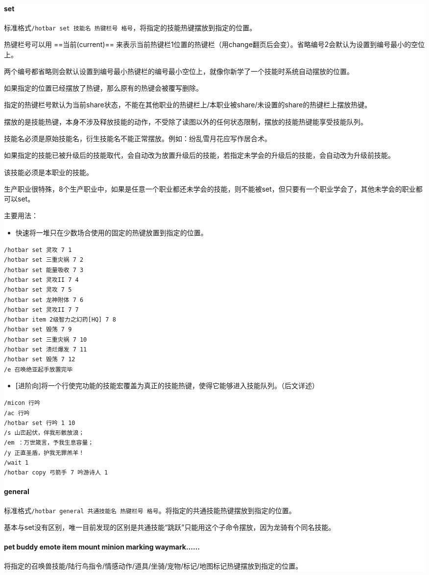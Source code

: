 #### set
标准格式`/hotbar set 技能名 热键栏号 格号`，将指定的技能热键摆放到指定的位置。

热键栏号可以用 ==当前(current)== 来表示当前热键栏1位置的热键栏（用change翻页后会变）。省略编号2会默认为设置到编号最小的空位上。

两个编号都省略则会默认设置到编号最小热键栏的编号最小空位上，就像你新学了一个技能时系统自动摆放的位置。

如果指定的位置已经摆放了热键，那么原有的热键会被覆写删除。

指定的热键栏号默认为当前share状态，不能在其他职业的热键栏上/本职业被share/未设置的share的热键栏上摆放热键。

摆放的是技能热键，本身不涉及释放技能的动作，不受除了读图以外的任何状态限制，摆放的技能热键能享受技能队列。

技能名必须是原始技能名，衍生技能名不能正常摆放。例如：纷乱雪月花应写作居合术。

如果指定的技能已被升级后的技能取代，会自动改为放置升级后的技能，若指定未学会的升级后的技能，会自动改为升级前技能。

该技能必须是本职业的技能。

生产职业很特殊，8个生产职业中，如果是任意一个职业都还未学会的技能，则不能被set，但只要有一个职业学会了，其他未学会的职业都可以set。

主要用法：

- 快速将一堆只在少数场合使用的固定的热键放置到指定的位置。
```
/hotbar set 灵攻 7 1
/hotbar set 三重灾祸 7 2
/hotbar set 能量吸收 7 3
/hotbar set 灵攻II 7 4
/hotbar set 灵攻 7 5
/hotbar set 龙神附体 7 6
/hotbar set 灵攻II 7 7
/hotbar item 2级智力之幻药[HQ] 7 8
/hotbar set 毁荡 7 9
/hotbar set 三重灾祸 7 10
/hotbar set 溃烂爆发 7 11
/hotbar set 毁荡 7 12
/e 召唤绝亚起手放置完毕
```
- [进阶向]将一个行使完功能的技能宏覆盖为真正的技能热键，使得它能够进入技能队列。（后文详述）
```
/micon 行吟
/ac 行吟
/hotbar set 行吟 1 10
/s 山峦起伏，伴我形骸放浪；
/em ：万世箴言，予我生息容量；
/y 正直圣盾，护我无罪羔羊！
/wait 1
/hotbar copy 弓箭手 7 吟游诗人 1
```
#### general
标准格式`/hotbar general 共通技能名 热键栏号 格号`。将指定的共通技能热键摆放到指定的位置。

基本与set没有区别，唯一目前发现的区别是共通技能“跳跃”只能用这个子命令摆放，因为龙骑有个同名技能。

#### pet buddy emote item mount minion marking waymark……
将指定的召唤兽技能/陆行鸟指令/情感动作/道具/坐骑/宠物/标记/地图标记热键摆放到指定的位置。

